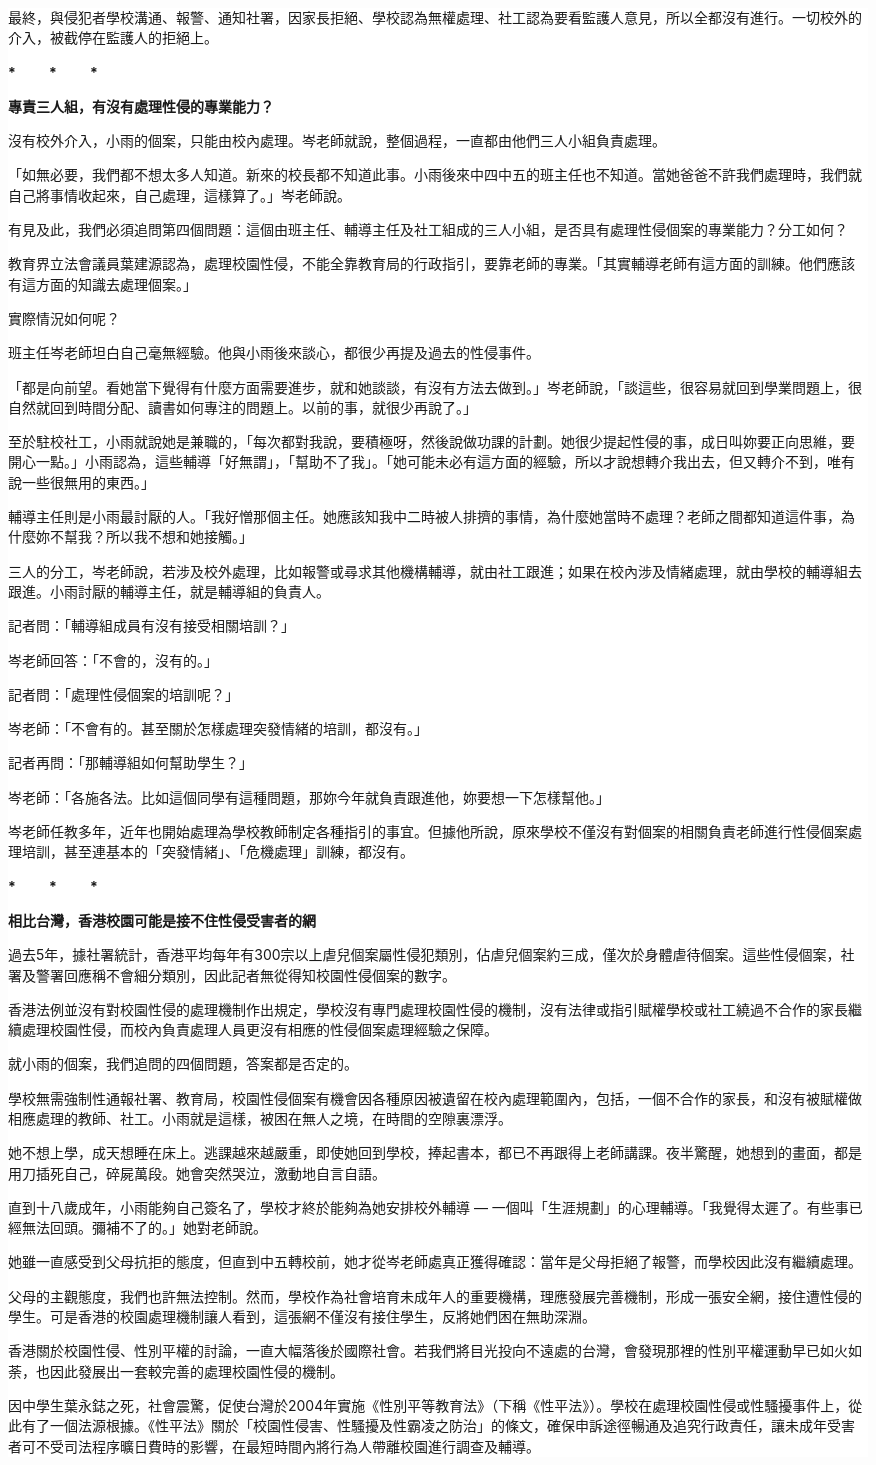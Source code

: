 最終，與侵犯者學校溝通、報警、通知社署，因家長拒絕、學校認為無權處理、社工認為要看監護人意見，所以全都沒有進行。一切校外的介入，被截停在監護人的拒絕上。

**\*          \*          \***

**專責三人組，有沒有處理性侵的專業能力？**

沒有校外介入，小雨的個案，只能由校內處理。岑老師就說，整個過程，一直都由他們三人小組負責處理。

「如無必要，我們都不想太多人知道。新來的校長都不知道此事。小雨後來中四中五的班主任也不知道。當她爸爸不許我們處理時，我們就自己將事情收起來，自己處理，這樣算了。」岑老師說。

有見及此，我們必須追問第四個問題：這個由班主任、輔導主任及社工組成的三人小組，是否具有處理性侵個案的專業能力？分工如何？

教育界立法會議員葉建源認為，處理校園性侵，不能全靠教育局的行政指引，要靠老師的專業。「其實輔導老師有這方面的訓練。他們應該有這方面的知識去處理個案。」

實際情況如何呢？

班主任岑老師坦白自己毫無經驗。他與小雨後來談心，都很少再提及過去的性侵事件。

「都是向前望。看她當下覺得有什麼方面需要進步，就和她談談，有沒有方法去做到。」岑老師說，「談這些，很容易就回到學業問題上，很自然就回到時間分配、讀書如何專注的問題上。以前的事，就很少再說了。」

至於駐校社工，小雨就說她是兼職的，「每次都對我說，要積極呀，然後說做功課的計劃。她很少提起性侵的事，成日叫妳要正向思維，要開心一點。」小雨認為，這些輔導「好無謂」，「幫助不了我」。「她可能未必有這方面的經驗，所以才說想轉介我出去，但又轉介不到，唯有說一些很無用的東西。」

輔導主任則是小雨最討厭的人。「我好憎那個主任。她應該知我中二時被人排擠的事情，為什麼她當時不處理？老師之間都知道這件事，為什麼妳不幫我？所以我不想和她接觸。」

三人的分工，岑老師說，若涉及校外處理，比如報警或尋求其他機構輔導，就由社工跟進；如果在校內涉及情緒處理，就由學校的輔導組去跟進。小雨討厭的輔導主任，就是輔導組的負責人。

記者問：「輔導組成員有沒有接受相關培訓？」

岑老師回答：「不會的，沒有的。」

記者問：「處理性侵個案的培訓呢？」

岑老師：「不會有的。甚至關於怎樣處理突發情緒的培訓，都沒有。」

記者再問：「那輔導組如何幫助學生？」

岑老師：「各施各法。比如這個同學有這種問題，那妳今年就負責跟進他，妳要想一下怎樣幫他。」

岑老師任教多年，近年也開始處理為學校教師制定各種指引的事宜。但據他所說，原來學校不僅沒有對個案的相關負責老師進行性侵個案處理培訓，甚至連基本的「突發情緒」、「危機處理」訓練，都沒有。

**\*          \*          \***

**相比台灣，香港校園可能是接不住性侵受害者的網**

過去5年，據社署統計，香港平均每年有300宗以上虐兒個案屬性侵犯類別，佔虐兒個案約三成，僅次於身體虐待個案。這些性侵個案，社署及警署回應稱不會細分類別，因此記者無從得知校園性侵個案的數字。

香港法例並沒有對校園性侵的處理機制作出規定，學校沒有專門處理校園性侵的機制，沒有法律或指引賦權學校或社工繞過不合作的家長繼續處理校園性侵，而校內負責處理人員更沒有相應的性侵個案處理經驗之保障。

就小雨的個案，我們追問的四個問題，答案都是否定的。

學校無需強制性通報社署、教育局，校園性侵個案有機會因各種原因被遺留在校內處理範圍內，包括，一個不合作的家長，和沒有被賦權做相應處理的教師、社工。小雨就是這樣，被困在無人之境，在時間的空隙裏漂浮。

她不想上學，成天想睡在床上。逃課越來越嚴重，即使她回到學校，捧起書本，都已不再跟得上老師講課。夜半驚醒，她想到的畫面，都是用刀插死自己，碎屍萬段。她會突然哭泣，激動地自言自語。

直到十八歲成年，小雨能夠自己簽名了，學校才終於能夠為她安排校外輔導 — 一個叫「生涯規劃」的心理輔導。「我覺得太遲了。有些事已經無法回頭。彌補不了的。」她對老師說。

她雖一直感受到父母抗拒的態度，但直到中五轉校前，她才從岑老師處真正獲得確認：當年是父母拒絕了報警，而學校因此沒有繼續處理。

父母的主觀態度，我們也許無法控制。然而，學校作為社會培育未成年人的重要機構，理應發展完善機制，形成一張安全網，接住遭性侵的學生。可是香港的校園處理機制讓人看到，這張網不僅沒有接住學生，反將她們困在無助深淵。

香港關於校園性侵、性別平權的討論，一直大幅落後於國際社會。若我們將目光投向不遠處的台灣，會發現那裡的性別平權運動早已如火如荼，也因此發展出一套較完善的處理校園性侵的機制。

因中學生葉永鋕之死，社會震驚，促使台灣於2004年實施《性別平等教育法》（下稱《性平法》）。學校在處理校園性侵或性騷擾事件上，從此有了一個法源根據。《性平法》關於「校園性侵害、性騷擾及性霸凌之防治」的條文，確保申訴途徑暢通及追究行政責任，讓未成年受害者可不受司法程序曠日費時的影響，在最短時間內將行為人帶離校園進行調查及輔導。
